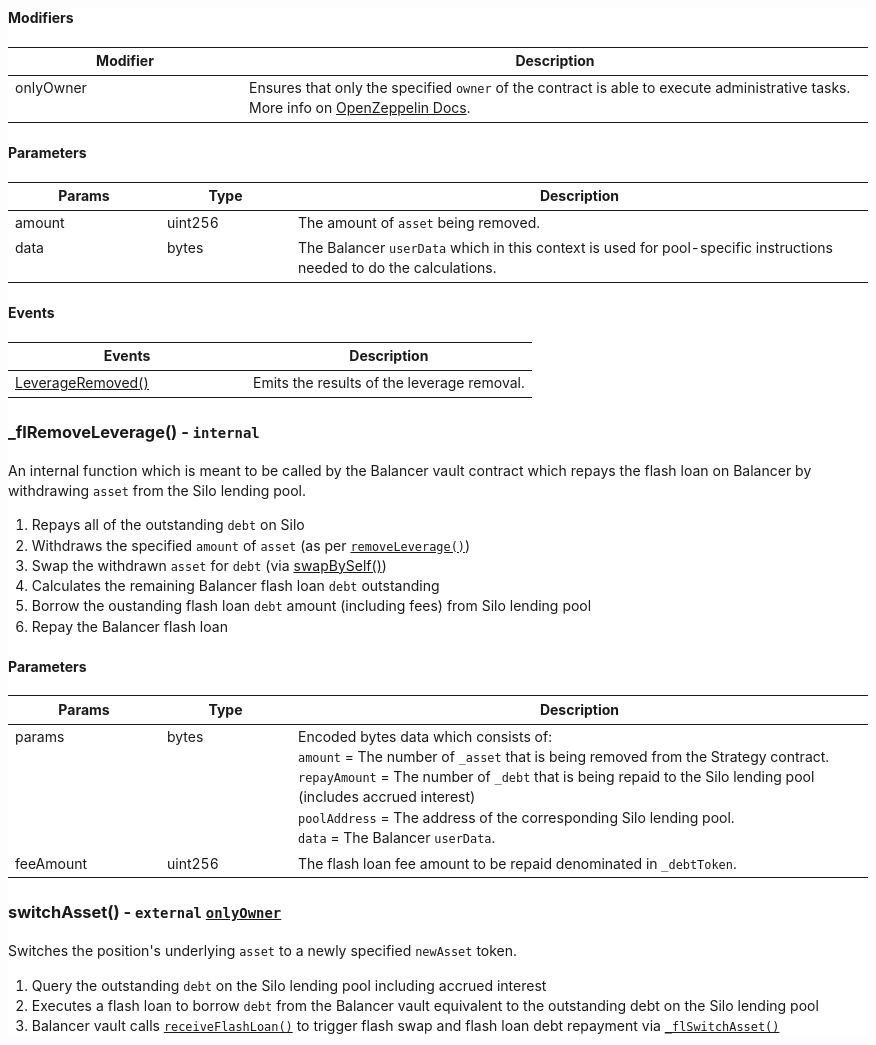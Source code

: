 #### Modifiers

<table><thead><tr><th width="220">Modifier</th><th>Description</th></tr></thead><tbody><tr><td>onlyOwner</td><td>Ensures that only the specified <code>owner</code> of the contract is able to execute administrative tasks. More info on <a href="https://docs.openzeppelin.com/contracts/5.x/api/access#Ownable-onlyOwner--">OpenZeppelin Docs</a>.</td></tr></tbody></table>

#### Parameters

<table><thead><tr><th width="138">Params</th><th width="117">Type</th><th>Description</th></tr></thead><tbody><tr><td>amount</td><td>uint256</td><td>The amount of <code>asset</code> being removed.</td></tr><tr><td>data</td><td>bytes</td><td>The Balancer <code>userData</code> which in this context is used for pool-specific instructions needed to do the calculations.</td></tr></tbody></table>

#### Events

<table><thead><tr><th width="224">Events</th><th>Description</th></tr></thead><tbody><tr><td><a href="siloleveragestrategy.sol.md#leverageremoved">LeverageRemoved()</a></td><td>Emits the results of the leverage removal.</td></tr></tbody></table>

### \_flRemoveLeverage() - `internal`

An internal function which is meant to be called by the Balancer vault contract which repays the flash loan on Balancer by withdrawing `asset` from the Silo lending pool.

1. Repays all of the outstanding `debt` on Silo&#x20;
2. Withdraws the specified `amount` of `asset` (as per [`removeLeverage()`](siloleveragestrategy.sol.md#removeleverage-external-payable))
3. Swap the withdrawn `asset` for `debt` (via [swapBySelf()](siloleveragestrategy.sol.md#swapbyself-public-returns))
4. Calculates the remaining Balancer flash loan `debt` outstanding
5. Borrow the oustanding flash loan `debt` amount (including fees) from Silo lending pool
6. Repay the Balancer flash loan

#### Parameters

<table><thead><tr><th width="138">Params</th><th width="117">Type</th><th>Description</th></tr></thead><tbody><tr><td>params</td><td>bytes</td><td>Encoded bytes data which consists of:<br><code>amount</code> = The number of <code>_asset</code> that is being removed from  the Strategy contract.<br><code>repayAmount</code> = The number of <code>_debt</code> that is being repaid to the Silo lending pool (includes accrued interest)<br><code>poolAddress</code> = The address of the corresponding Silo lending pool.<br><code>data</code> = The Balancer <code>userData</code>.</td></tr><tr><td>feeAmount</td><td>uint256</td><td>The flash loan fee amount to be repaid denominated in <code>_debtToken</code>.</td></tr></tbody></table>

### switchAsset() - `external` [`onlyOwner`](siloleveragestrategy.sol.md#onlyowner)

Switches the position's underlying `asset` to a newly specified `newAsset` token.

1. Query the outstanding `debt` on the Silo lending pool including accrued interest
2. Executes a flash loan to borrow `debt` from the Balancer vault equivalent to the outstanding debt on the Silo lending pool
3. Balancer vault calls [`receiveFlashLoan()`](siloleveragestrategy.sol.md#receiveflashloan-external-override) to trigger flash swap and flash loan debt repayment via [`_flSwitchAsset()`](siloleveragestrategy.sol.md#flswitchasset-internal)
